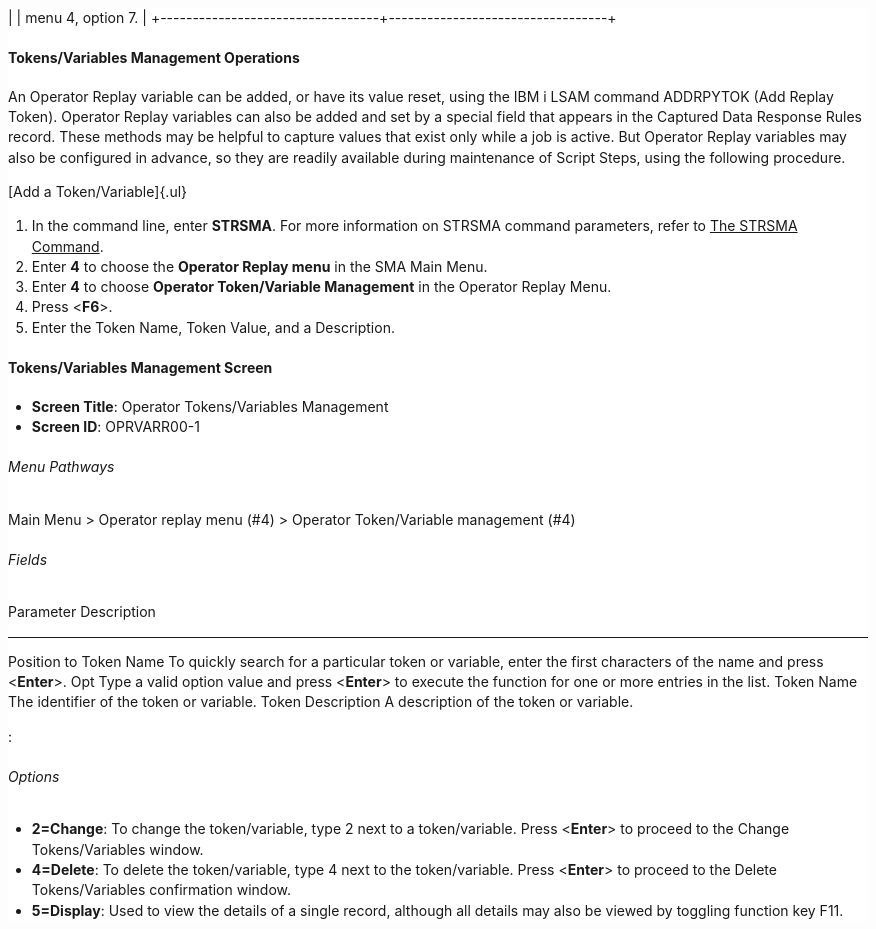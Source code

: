|                                  | menu 4, option 7.                |
+----------------------------------+----------------------------------+

#### Tokens/Variables Management Operations

An Operator Replay variable can be added, or have its value reset, using
the IBM i LSAM command ADDRPYTOK (Add Replay Token). Operator Replay
variables can also be added and set by a special field that appears in
the Captured Data Response Rules record. These methods may be helpful to
capture values that exist only while a job is active. But Operator
Replay variables may also be configured in advance, so they are readily
available during maintenance of Script Steps, using the following
procedure.

[Add a Token/Variable]{.ul}

1. In the command line, enter **STRSMA**. For more information on
    STRSMA command parameters, refer to [The STRSMA     Command](Components-and-Operation.md#The).
2. Enter **4** to choose the **Operator Replay menu** in the SMA Main
    Menu.
3. Enter **4** to choose **Operator Token/Variable Management** in the
    Operator Replay Menu.
4. Press \<**F6**\>.
5. Enter the Token Name, Token Value, and a Description.

#### Tokens/Variables Management Screen

- **Screen Title**: Operator Tokens/Variables Management
- **Screen ID**: OPRVARR00-1

###### Menu Pathways

Main Menu \> Operator replay menu (\#4) \> Operator Token/Variable
management (\#4)

###### Fields

  Parameter                Description
  ------------------------ -----------------------------------------------------------------------------------------------------------------------
  Position to Token Name   To quickly search for a particular token or variable, enter the first characters of the name and press \<**Enter**\>.
  Opt                      Type a valid option value and press \<**Enter**\> to execute the function for one or more entries in the list.
  Token Name               The identifier of the token or variable.
  Token Description        A description of the token or variable.

  :  

###### Options

- **2=Change**: To change the token/variable, type 2 next to a
    token/variable. Press \<**Enter**\> to proceed to the Change
    Tokens/Variables window.
- **4=Delete**: To delete the token/variable, type 4 next to the
    token/variable. Press \<**Enter**\> to proceed to the Delete
    Tokens/Variables confirmation window.
- **5=Display**: Used to view the details of a single record, although
    all details may also be viewed by toggling function key F11.
